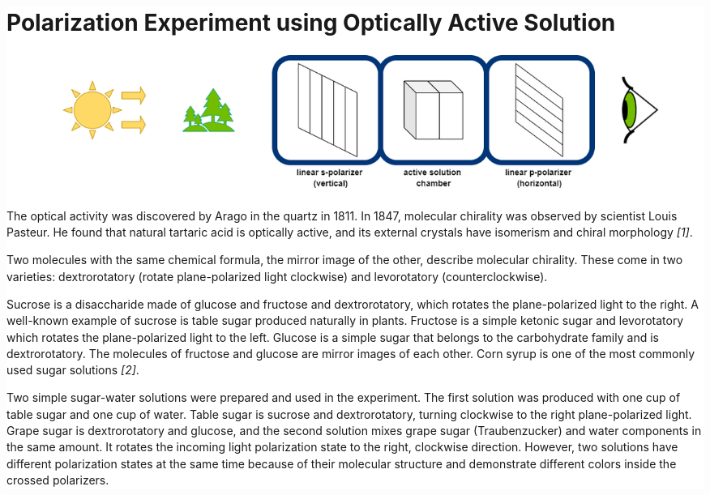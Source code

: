 # Polarization Experiment using Optically Active Solution


<p align="center">
<img src="./IMAGES/Active_Solution_Experiment.png"
width="750"/>
</p>

The optical activity was discovered by Arago in the quartz in 1811. In 1847, molecular chirality was observed by scientist Louis Pasteur. He found that natural tartaric acid is optically active, and its external crystals have isomerism and chiral morphology *[1]*.

Two molecules with the same chemical formula, the mirror image of the other, describe molecular chirality. These come in two varieties: dextrorotatory (rotate plane-polarized light clockwise) and levorotatory (counterclockwise).


Sucrose is a disaccharide made of glucose and fructose and dextrorotatory, which rotates the plane-polarized light to the right. A well-known example of sucrose is table sugar produced naturally in plants. Fructose is a simple ketonic sugar and levorotatory which rotates the plane-polarized light to the left. Glucose is a simple sugar that belongs to the carbohydrate family and is dextrorotatory. The molecules of fructose and glucose are mirror images of each other. Corn syrup is one of the most commonly used sugar solutions *[2]*.

Two simple sugar-water solutions were prepared and used in the experiment. The first solution was produced with one cup of table sugar and one cup of water. Table sugar is sucrose and dextrorotatory, turning clockwise to the right plane-polarized light. Grape sugar is dextrorotatory and glucose, and the second solution mixes grape sugar (Traubenzucker) and water components in the same amount. It rotates the incoming light polarization state to the right, clockwise direction. However, two solutions have different polarization states at the same time because of their molecular structure and demonstrate different colors inside the crossed polarizers.

<p align="center">